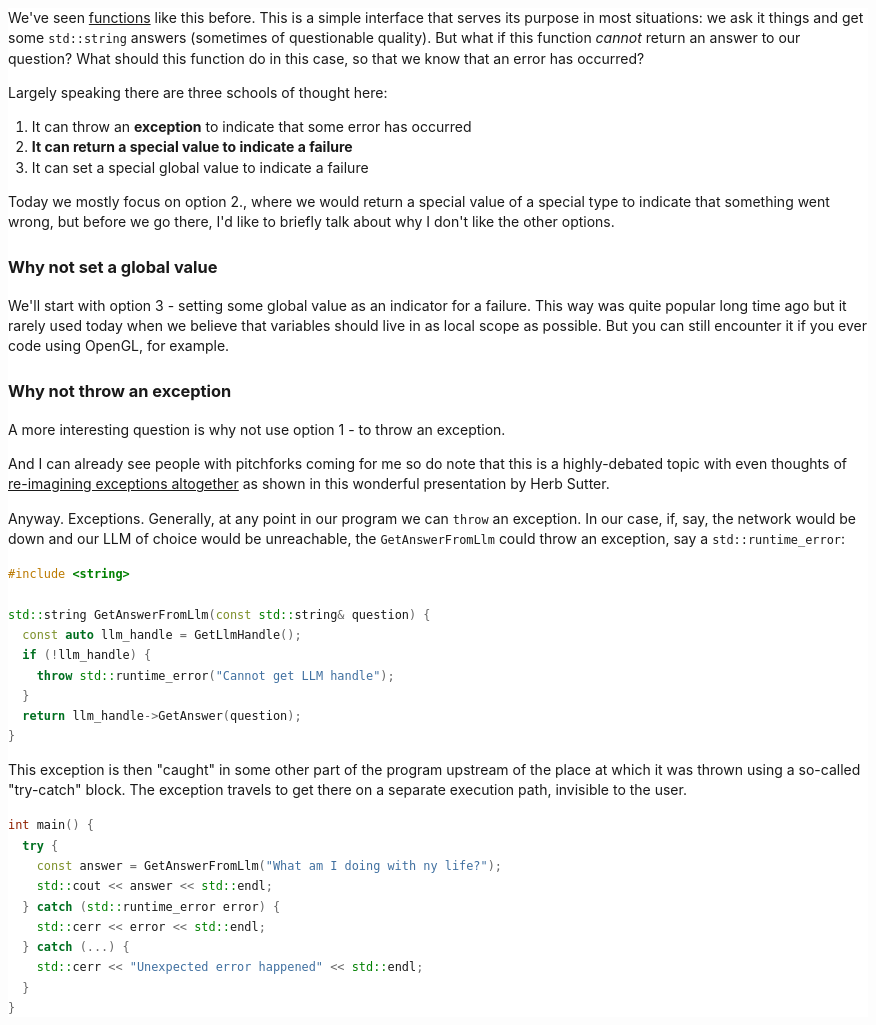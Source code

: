 We've seen [functions](functions.md) like this before. This is a simple interface that serves its purpose in most situations: we ask it things and get some `std::string` answers (sometimes of questionable quality). But what if this function _cannot_ return an answer to our question? What should this function do in this case, so that we know that an error has occurred?

Largely speaking there are three schools of thought here:

1. It can throw an **exception** to indicate that some error has occurred
2. **It can return a special value to indicate a failure**
3. It can set a special global value to indicate a failure

Today we mostly focus on option 2., where we would return a special value of a special type to indicate that something went wrong, but before we go there, I'd like to briefly talk about why I don't like the other options.

### Why not set a global value

We'll start with option 3 - setting some global value as an indicator for a failure. This way was quite popular long time ago but it rarely used today when we believe that variables should live in as local scope as possible. But you can still encounter it if you ever code using OpenGL, for example.


### Why not throw an exception

A more interesting question is why not use option 1 - to throw an exception.

And I can already see people with pitchforks coming for me so do note that this is a highly-debated topic with even thoughts of [re-imagining exceptions altogether](https://www.youtube.com/watch?v=ARYP83yNAWk) as shown in this wonderful presentation by Herb Sutter.

Anyway. Exceptions. Generally, at any point in our program we can `throw` an exception. In our case, if, say, the network would be down and our LLM of choice would be unreachable, the `GetAnswerFromLlm` could throw an exception, say a `std::runtime_error`:

```cpp
#include <string>

std::string GetAnswerFromLlm(const std::string& question) {
  const auto llm_handle = GetLlmHandle();
  if (!llm_handle) {
    throw std::runtime_error("Cannot get LLM handle");
  }
  return llm_handle->GetAnswer(question);
}
```

This exception is then "caught" in some other part of the program upstream of the place at which it was thrown using a so-called "try-catch" block. The exception travels to get there on a separate execution path, invisible to the user.

```cpp
int main() {
  try {
    const answer = GetAnswerFromLlm("What am I doing with ny life?");
    std::cout << answer << std::endl;
  } catch (std::runtime_error error) {
    std::cerr << error << std::endl;
  } catch (...) {
    std::cerr << "Unexpected error happened" << std::endl;
  }
}
```
